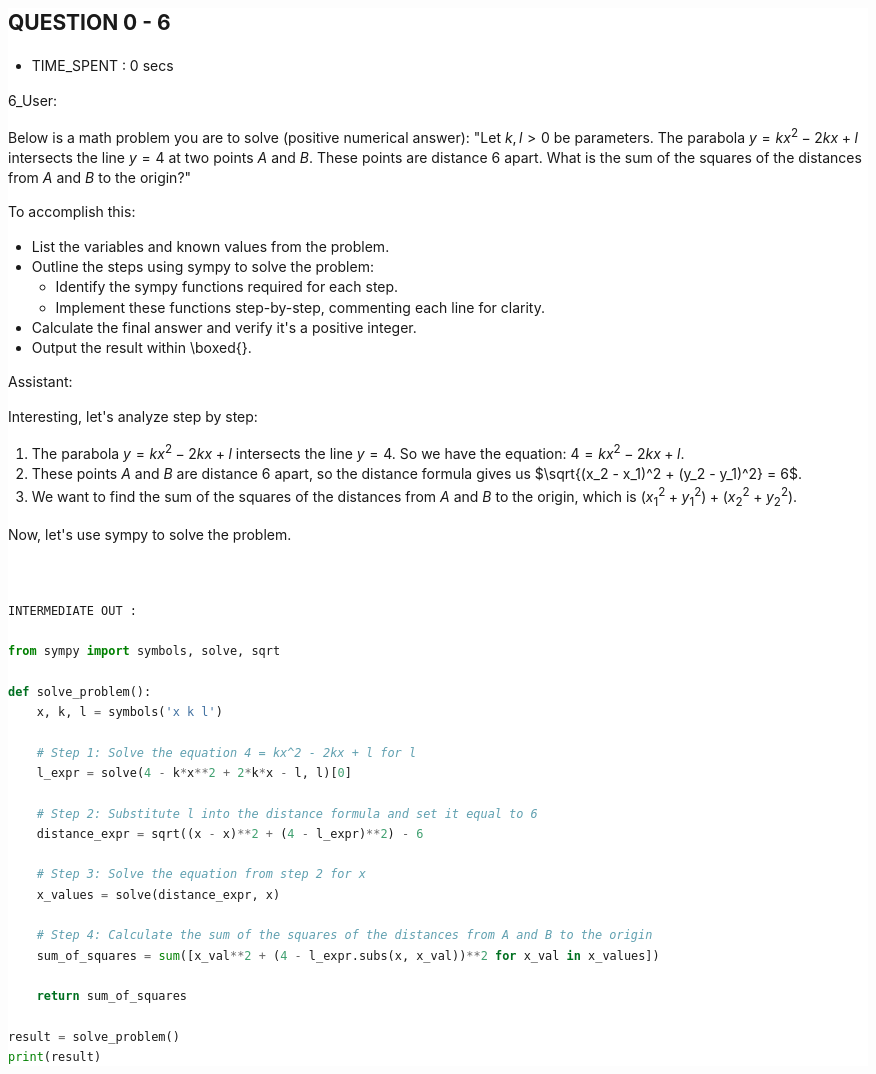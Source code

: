 

## QUESTION 0 - 6 
- TIME_SPENT : 0 secs

6_User:

Below is a math problem you are to solve (positive numerical answer):
"Let $k, l > 0$ be parameters. The parabola $y = kx^2 - 2kx + l$ intersects the line $y = 4$ at two points $A$ and $B$. These points are distance 6 apart. What is the sum of the squares of the distances from $A$ and $B$ to the origin?"

To accomplish this:
- List the variables and known values from the problem.
- Outline the steps using sympy to solve the problem:
  * Identify the sympy functions required for each step.
  * Implement these functions step-by-step, commenting each line for clarity.
- Calculate the final answer and verify it's a positive integer.
- Output the result within \boxed{}.

Assistant:

Interesting, let's analyze step by step:



1. The parabola $y = kx^2 - 2kx + l$ intersects the line $y = 4$. So we have the equation: $4 = kx^2 - 2kx + l$.
2. These points $A$ and $B$ are distance 6 apart, so the distance formula gives us $\sqrt{(x_2 - x_1)^2 + (y_2 - y_1)^2} = 6$.
3. We want to find the sum of the squares of the distances from $A$ and $B$ to the origin, which is $(x_1^2 + y_1^2) + (x_2^2 + y_2^2)$.

Now, let's use sympy to solve the problem.

```python


INTERMEDIATE OUT :

from sympy import symbols, solve, sqrt

def solve_problem():
    x, k, l = symbols('x k l')

    # Step 1: Solve the equation 4 = kx^2 - 2kx + l for l
    l_expr = solve(4 - k*x**2 + 2*k*x - l, l)[0]

    # Step 2: Substitute l into the distance formula and set it equal to 6
    distance_expr = sqrt((x - x)**2 + (4 - l_expr)**2) - 6

    # Step 3: Solve the equation from step 2 for x
    x_values = solve(distance_expr, x)

    # Step 4: Calculate the sum of the squares of the distances from A and B to the origin
    sum_of_squares = sum([x_val**2 + (4 - l_expr.subs(x, x_val))**2 for x_val in x_values])

    return sum_of_squares

result = solve_problem()
print(result)
```
